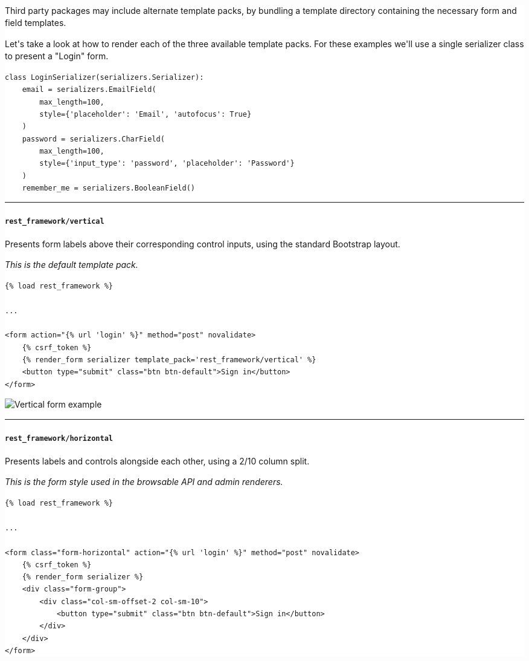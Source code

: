 Third party packages may include alternate template packs, by bundling a template directory containing the necessary form and field templates.

Let's take a look at how to render each of the three available template packs. For these examples we'll use a single serializer class to present a "Login" form.

    class LoginSerializer(serializers.Serializer):
        email = serializers.EmailField(
            max_length=100,
            style={'placeholder': 'Email', 'autofocus': True}
        )
        password = serializers.CharField(
            max_length=100,
            style={'input_type': 'password', 'placeholder': 'Password'}
        )
        remember_me = serializers.BooleanField()

---

#### `rest_framework/vertical`

Presents form labels above their corresponding control inputs, using the standard Bootstrap layout.

*This is the default template pack.*

    {% load rest_framework %}

    ...

    <form action="{% url 'login' %}" method="post" novalidate>
        {% csrf_token %}
        {% render_form serializer template_pack='rest_framework/vertical' %}
        <button type="submit" class="btn btn-default">Sign in</button>
    </form>

![Vertical form example](../img/vertical.png)

---

#### `rest_framework/horizontal`

Presents labels and controls alongside each other, using a 2/10 column split.

*This is the form style used in the browsable API and admin renderers.*

    {% load rest_framework %}

    ...

    <form class="form-horizontal" action="{% url 'login' %}" method="post" novalidate>
        {% csrf_token %}
        {% render_form serializer %}
        <div class="form-group">
            <div class="col-sm-offset-2 col-sm-10">
                <button type="submit" class="btn btn-default">Sign in</button>
            </div>
        </div>
    </form>
